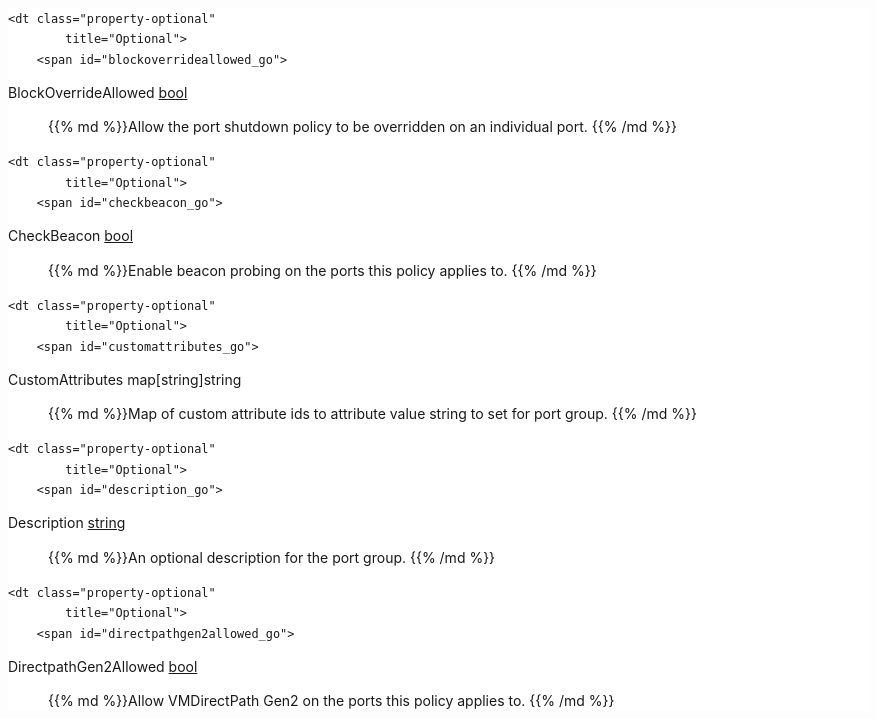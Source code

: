     <dt class="property-optional"
            title="Optional">
        <span id="blockoverrideallowed_go">
<a href="#blockoverrideallowed_go" style="color: inherit; text-decoration: inherit;">Block<wbr>Override<wbr>Allowed</a>
</span> 
        <span class="property-indicator"></span>
        <span class="property-type"><a href="https://golang.org/pkg/builtin/#boolean">bool</a></span>
    </dt>
    <dd>{{% md %}}Allow the port shutdown
policy to be overridden on an individual port.
{{% /md %}}</dd>

    <dt class="property-optional"
            title="Optional">
        <span id="checkbeacon_go">
<a href="#checkbeacon_go" style="color: inherit; text-decoration: inherit;">Check<wbr>Beacon</a>
</span> 
        <span class="property-indicator"></span>
        <span class="property-type"><a href="https://golang.org/pkg/builtin/#boolean">bool</a></span>
    </dt>
    <dd>{{% md %}}Enable beacon probing on the ports this policy applies to.
{{% /md %}}</dd>

    <dt class="property-optional"
            title="Optional">
        <span id="customattributes_go">
<a href="#customattributes_go" style="color: inherit; text-decoration: inherit;">Custom<wbr>Attributes</a>
</span> 
        <span class="property-indicator"></span>
        <span class="property-type">map[string]string</span>
    </dt>
    <dd>{{% md %}}Map of custom attribute ids to attribute
value string to set for port group.
{{% /md %}}</dd>

    <dt class="property-optional"
            title="Optional">
        <span id="description_go">
<a href="#description_go" style="color: inherit; text-decoration: inherit;">Description</a>
</span> 
        <span class="property-indicator"></span>
        <span class="property-type"><a href="https://golang.org/pkg/builtin/#string">string</a></span>
    </dt>
    <dd>{{% md %}}An optional description for the port group.
{{% /md %}}</dd>

    <dt class="property-optional"
            title="Optional">
        <span id="directpathgen2allowed_go">
<a href="#directpathgen2allowed_go" style="color: inherit; text-decoration: inherit;">Directpath<wbr>Gen2Allowed</a>
</span> 
        <span class="property-indicator"></span>
        <span class="property-type"><a href="https://golang.org/pkg/builtin/#boolean">bool</a></span>
    </dt>
    <dd>{{% md %}}Allow VMDirectPath Gen2 on the ports this policy applies to.
{{% /md %}}</dd>


[ref-vsphere-net-concepts]: https://docs.vmware.com/en/VMware-vSphere/6.5/com.vmware.vsphere.networking.doc/GUID-2B11DBB8-CB3C-4AFF-8885-EFEA0FC562F4.html
[ref-vsphere-dvportgroup]: https://docs.vmware.com/en/VMware-vSphere/6.5/com.vmware.vsphere.networking.doc/GUID-69933F6E-2442-46CF-AA17-1196CB9A0A09.html
